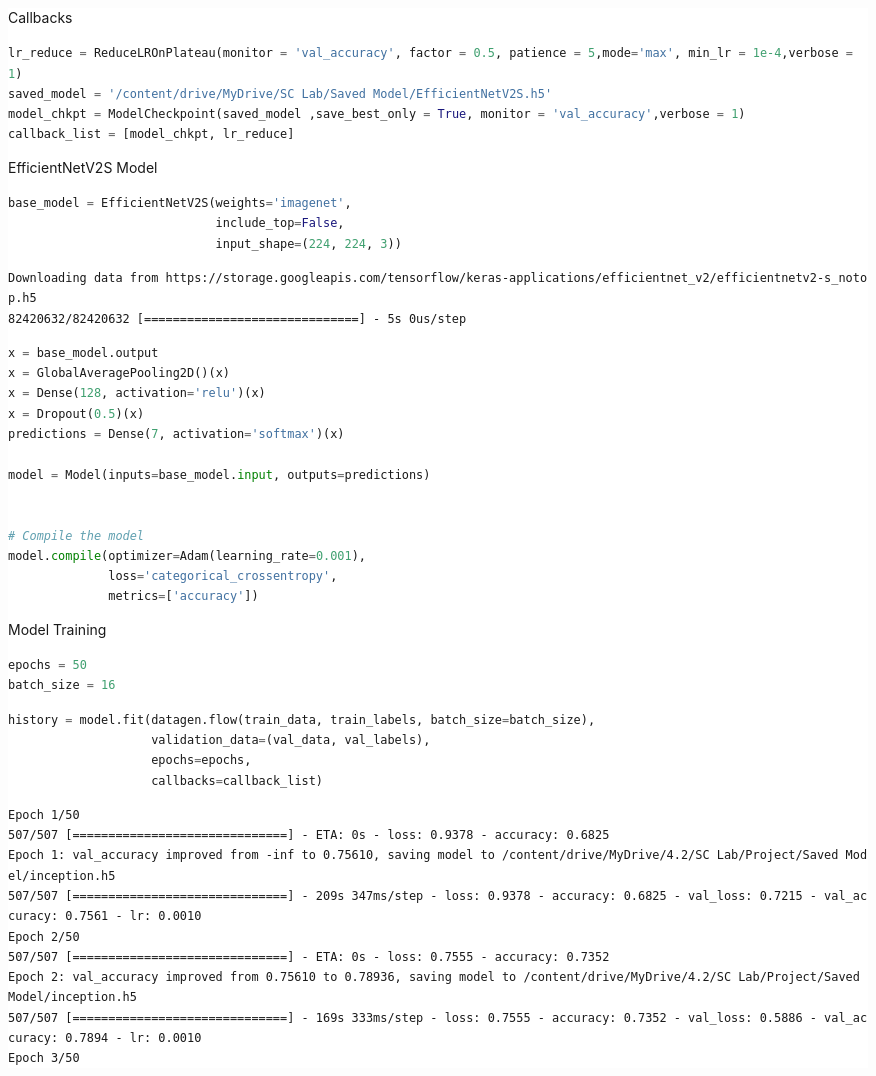 Callbacks


```python
lr_reduce = ReduceLROnPlateau(monitor = 'val_accuracy', factor = 0.5, patience = 5,mode='max', min_lr = 1e-4,verbose = 1)
saved_model = '/content/drive/MyDrive/SC Lab/Saved Model/EfficientNetV2S.h5'
model_chkpt = ModelCheckpoint(saved_model ,save_best_only = True, monitor = 'val_accuracy',verbose = 1)
callback_list = [model_chkpt, lr_reduce]
```

EfficientNetV2S Model


```python
base_model = EfficientNetV2S(weights='imagenet',
                             include_top=False,
                             input_shape=(224, 224, 3))
```

    Downloading data from https://storage.googleapis.com/tensorflow/keras-applications/efficientnet_v2/efficientnetv2-s_notop.h5
    82420632/82420632 [==============================] - 5s 0us/step



```python
x = base_model.output
x = GlobalAveragePooling2D()(x)
x = Dense(128, activation='relu')(x)
x = Dropout(0.5)(x)
predictions = Dense(7, activation='softmax')(x)

model = Model(inputs=base_model.input, outputs=predictions)


# Compile the model
model.compile(optimizer=Adam(learning_rate=0.001),
              loss='categorical_crossentropy',
              metrics=['accuracy'])
```

Model Training


```python
epochs = 50
batch_size = 16
```


```python
history = model.fit(datagen.flow(train_data, train_labels, batch_size=batch_size),
                    validation_data=(val_data, val_labels),
                    epochs=epochs,
                    callbacks=callback_list)
```

    Epoch 1/50
    507/507 [==============================] - ETA: 0s - loss: 0.9378 - accuracy: 0.6825
    Epoch 1: val_accuracy improved from -inf to 0.75610, saving model to /content/drive/MyDrive/4.2/SC Lab/Project/Saved Model/inception.h5
    507/507 [==============================] - 209s 347ms/step - loss: 0.9378 - accuracy: 0.6825 - val_loss: 0.7215 - val_accuracy: 0.7561 - lr: 0.0010
    Epoch 2/50
    507/507 [==============================] - ETA: 0s - loss: 0.7555 - accuracy: 0.7352
    Epoch 2: val_accuracy improved from 0.75610 to 0.78936, saving model to /content/drive/MyDrive/4.2/SC Lab/Project/Saved Model/inception.h5
    507/507 [==============================] - 169s 333ms/step - loss: 0.7555 - accuracy: 0.7352 - val_loss: 0.5886 - val_accuracy: 0.7894 - lr: 0.0010
    Epoch 3/50